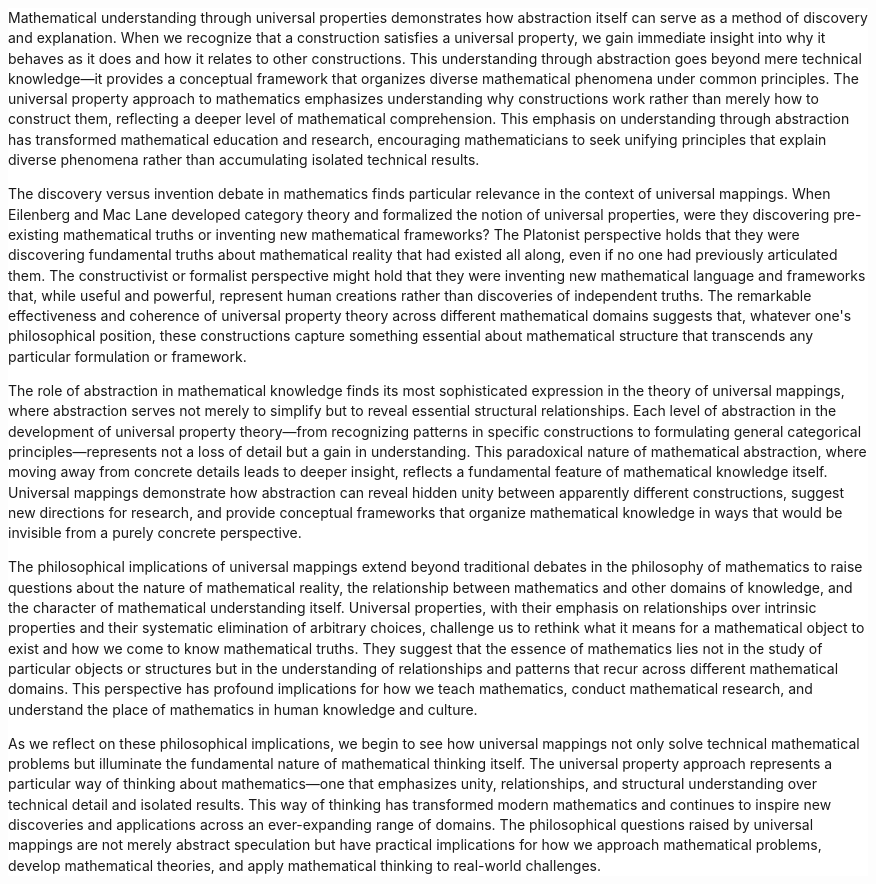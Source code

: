Mathematical understanding through universal properties demonstrates how abstraction itself can serve as a method of discovery and explanation. When we recognize that a construction satisfies a universal property, we gain immediate insight into why it behaves as it does and how it relates to other constructions. This understanding through abstraction goes beyond mere technical knowledge—it provides a conceptual framework that organizes diverse mathematical phenomena under common principles. The universal property approach to mathematics emphasizes understanding why constructions work rather than merely how to construct them, reflecting a deeper level of mathematical comprehension. This emphasis on understanding through abstraction has transformed mathematical education and research, encouraging mathematicians to seek unifying principles that explain diverse phenomena rather than accumulating isolated technical results.

The discovery versus invention debate in mathematics finds particular relevance in the context of universal mappings. When Eilenberg and Mac Lane developed category theory and formalized the notion of universal properties, were they discovering pre-existing mathematical truths or inventing new mathematical frameworks? The Platonist perspective holds that they were discovering fundamental truths about mathematical reality that had existed all along, even if no one had previously articulated them. The constructivist or formalist perspective might hold that they were inventing new mathematical language and frameworks that, while useful and powerful, represent human creations rather than discoveries of independent truths. The remarkable effectiveness and coherence of universal property theory across different mathematical domains suggests that, whatever one's philosophical position, these constructions capture something essential about mathematical structure that transcends any particular formulation or framework.

The role of abstraction in mathematical knowledge finds its most sophisticated expression in the theory of universal mappings, where abstraction serves not merely to simplify but to reveal essential structural relationships. Each level of abstraction in the development of universal property theory—from recognizing patterns in specific constructions to formulating general categorical principles—represents not a loss of detail but a gain in understanding. This paradoxical nature of mathematical abstraction, where moving away from concrete details leads to deeper insight, reflects a fundamental feature of mathematical knowledge itself. Universal mappings demonstrate how abstraction can reveal hidden unity between apparently different constructions, suggest new directions for research, and provide conceptual frameworks that organize mathematical knowledge in ways that would be invisible from a purely concrete perspective.

The philosophical implications of universal mappings extend beyond traditional debates in the philosophy of mathematics to raise questions about the nature of mathematical reality, the relationship between mathematics and other domains of knowledge, and the character of mathematical understanding itself. Universal properties, with their emphasis on relationships over intrinsic properties and their systematic elimination of arbitrary choices, challenge us to rethink what it means for a mathematical object to exist and how we come to know mathematical truths. They suggest that the essence of mathematics lies not in the study of particular objects or structures but in the understanding of relationships and patterns that recur across different mathematical domains. This perspective has profound implications for how we teach mathematics, conduct mathematical research, and understand the place of mathematics in human knowledge and culture.

As we reflect on these philosophical implications, we begin to see how universal mappings not only solve technical mathematical problems but illuminate the fundamental nature of mathematical thinking itself. The universal property approach represents a particular way of thinking about mathematics—one that emphasizes unity, relationships, and structural understanding over technical detail and isolated results. This way of thinking has transformed modern mathematics and continues to inspire new discoveries and applications across an ever-expanding range of domains. The philosophical questions raised by universal mappings are not merely abstract speculation but have practical implications for how we approach mathematical problems, develop mathematical theories, and apply mathematical thinking to real-world challenges.
